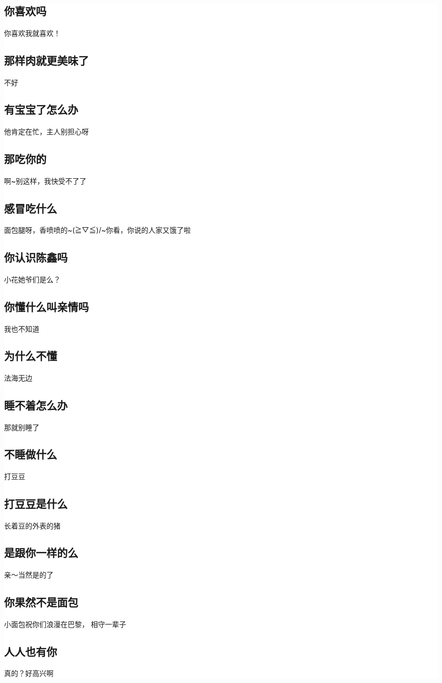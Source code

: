 ## 你喜欢吗
你喜欢我就喜欢！

## 那样肉就更美味了
不好

## 有宝宝了怎么办
他肯定在忙，主人别担心呀

## 那吃你的
啊~别这样，我快受不了了

## 感冒吃什么
面包腿呀，香喷喷的~\(≧▽≦)/~你看，你说的人家又饿了啦

## 你认识陈鑫吗
小花她爷们是么？

## 你懂什么叫亲情吗
我也不知道

## 为什么不懂
法海无边

## 睡不着怎么办
那就别睡了

## 不睡做什么
打豆豆

## 打豆豆是什么
长着豆的外表的猪

## 是跟你一样的么
亲〜当然是的了

## 你果然不是面包
小面包祝你们浪漫在巴黎， 相守一辈子

## 人人也有你
真的？好高兴啊
